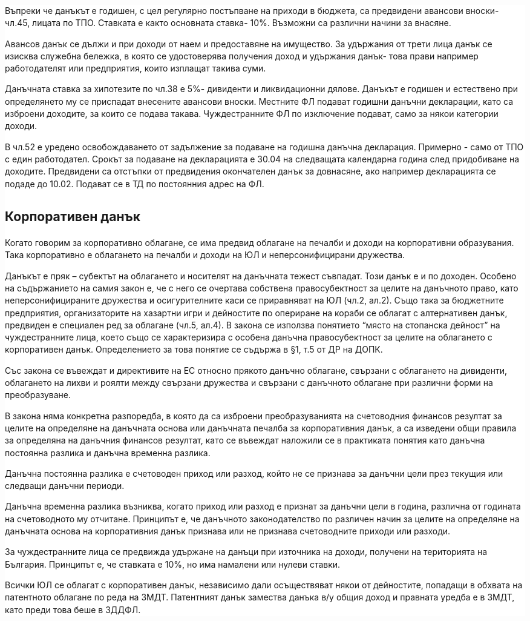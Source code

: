 Въпреки че данъкът е годишен, с цел регулярно постъпване на приходи в бюджета, са предвидени авансови вноски- чл.45, лицата по ТПО. Ставката е както основната ставка- 10%. Възможни са различни начини за внасяне.

Авансов данък се дължи и при доходи от наем и предоставяне на имущество. За удържания от трети лица данък се изисква служебна бележка, в която се удостоверява получения доход и удържания данък- това прави например работодателят или предприятия, които изплащат такива суми. 

Данъчната ставка за хипотезите по чл.38 е 5%- дивиденти и ликвидационни дялове. Данъкът е годишен и естествено при определянето му се приспадат внесените авансови вноски. Местните ФЛ подават годишни данъчни декларации, като са изброени доходите, за които се подава такава. Чуждестранните ФЛ по изключение подават, само за някои категории доходи. 

В чл.52 е уредено освобождаването от задължение за подаване на годишна данъчна декларация. Примерно - само от ТПО с един работодател. Срокът за подаване на декларацията е 30.04 на следващата календарна година след придобиване на доходите. Предвидени са отстъпки от предвидения окончателен данък за довнасяне, ако например декларацията се подаде до 10.02. Подават се в ТД по постоянния адрес на ФЛ. 

## Корпоративен данък
Когато говорим за корпоративно облагане, се има предвид облагане на печалби и доходи на корпоративни образувания. Така корпоративно е облагането на печалби и доходи на ЮЛ и неперсонифицирани дружества. 

Данъкът е пряк –  субектът на облагането и носителят на данъчната тежест съвпадат. Този данък е и по доходен. Особено на съдържанието на самия закон е, че с него се очертава собствена правосубектност за целите на данъчното право, като неперсонифицираните дружества и осигурителните каси се приравняват на ЮЛ (чл.2, ал.2). Също така за бюджетните предприятия, организаторите на хазартни игри и дейностите по опериране на кораби се облагат с алтернативен данък, предвиден е специален ред за облагане (чл.5, ал.4). В закона се използва понятието “място на стопанска дейност” на чуждестранните лица, което също се характеризира с особена данъчна правосубектност за целите на облагането с корпоративен данък. Определението за това понятие се съдържа в §1, т.5 от ДР на ДОПК. 

Със закона се въвеждат и директивите на ЕС относно прякото данъчно облагане, свързани с облагането на дивиденти, облагането на лихви и роялти между свързани дружества и свързани с данъчното облагане при различни форми на преобразуване.

В закона няма конкретна разпоредба, в която да са изброени преобразуванията на счетоводния финансов резултат за целите на определяне на данъчната основа или данъчната печалба за корпоративния данък, а са изведени общи правила за определяна на данъчния финансов резултат, като се въвеждат наложили се в практиката понятия като данъчна постоянна разлика и данъчна временна разлика. 

Данъчна постоянна разлика е счетоводен приход или разход, който не се признава за данъчни цели през текущия или следващи данъчни периоди. 

Данъчна временна разлика възниква, когато приход или разход е признат за данъчни цели в година, различна от годината на счетоводното му отчитане. Принципът е, че данъчното законодателство по различен начин за целите на определяне на данъчната основа на корпоративния данък признава или не признава счетоводните приходи или разходи.

За чуждестранните лица се предвижда удържане на данъци при източника на доходи, получени на територията на България. Принципът е, че ставката е 10%, но има намалени или нулеви ставки. 

Всички ЮЛ се облагат с корпоративен данък, независимо дали осъществяват някои от дейностите, попадащи в обхвата на патентното облагане по реда на ЗМДТ. Патентният данък замества данъка в/у общия доход и правната уредба е в ЗМДТ, като преди това беше в ЗДДФЛ. 
